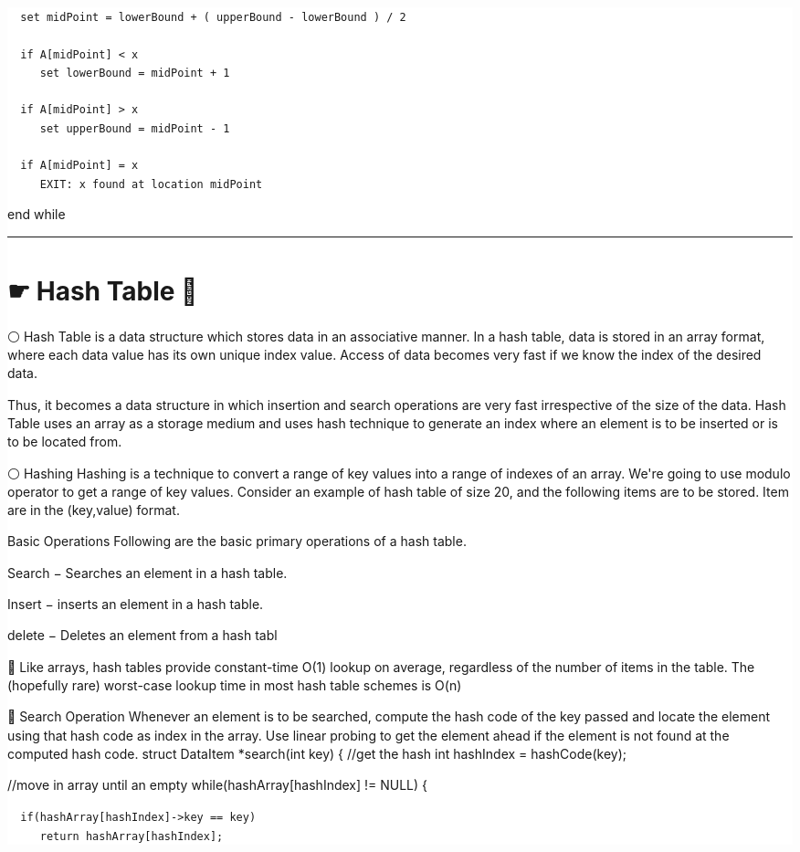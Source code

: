       set midPoint = lowerBound + ( upperBound - lowerBound ) / 2
      
      if A[midPoint] < x
         set lowerBound = midPoint + 1
         
      if A[midPoint] > x
         set upperBound = midPoint - 1 

      if A[midPoint] = x 
         EXIT: x found at location midPoint
   end while

-----------------------------------------------------------------------------------------------------------------------------------------------------------------------
☛ Hash Table 🚧
================

⚪ Hash Table is a data structure which stores data in an associative manner. In a hash table, data is stored in an array format,
where each data value has its own unique index value. Access of data becomes very fast if we know the index of the desired data.

Thus, it becomes a data structure in which insertion and search operations are very fast irrespective of the size of the data.
 Hash Table uses an array as a storage medium and uses hash technique to generate an index where an element is to be inserted or is to be located from.

⚪ Hashing
Hashing is a technique to convert a range of key values into a range of indexes of an array. We're going to use modulo operator to get a range of key values.
Consider an example of hash table of size 20, and the following items are to be stored. Item are in the (key,value) format.

Basic Operations
Following are the basic primary operations of a hash table.

Search − Searches an element in a hash table.

Insert − inserts an element in a hash table.

delete − Deletes an element from a hash tabl

🔴 Like arrays, hash tables provide constant-time O(1) lookup on average, regardless of the number of items in the table. The (hopefully rare) worst-case lookup time in most hash table schemes is O(n)

🌵 Search Operation
Whenever an element is to be searched, compute the hash code of the key passed and locate the element using that hash code as index in the array. 
Use linear probing to get the element ahead if the element is not found at the computed hash code.
struct DataItem *search(int key) {
   //get the hash
   int hashIndex = hashCode(key);
	
   //move in array until an empty
   while(hashArray[hashIndex] != NULL) {
	
      if(hashArray[hashIndex]->key == key)
         return hashArray[hashIndex];
			